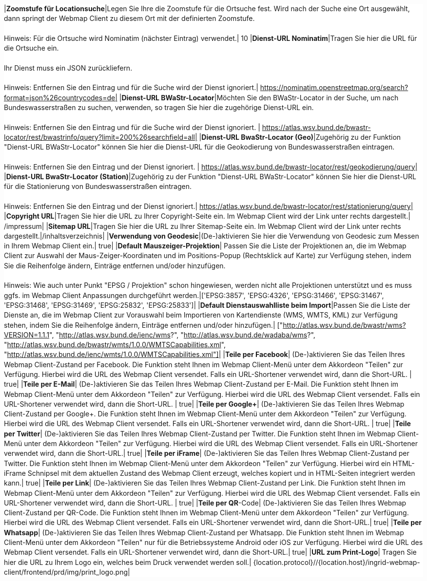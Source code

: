 |**Zoomstufe für Locationsuche**|Legen Sie Ihre die Zoomstufe für die Ortsuche fest. Wird nach der Suche eine Ort ausgewählt, dann springt der Webmap Client zu diesem Ort mit der definierten Zoomstufe.<br><br> Hinweis: Für die Ortsuche wird Nominatim (nächster Eintrag) verwendet.| 10
|**Dienst-URL Nominatim**|Tragen Sie hier die URL für die Ortsuche ein. <br><br>Ihr Dienst muss ein JSON zurückliefern. <br><br> Hinweis: Entfernen Sie den Eintrag und für die Suche wird der Dienst ignoriert.| https://nominatim.openstreetmap.org/search?format=json%26countrycodes=de|
|**Dienst-URL BWaStr-Locator**|Möchten Sie den BWaStr-Locator in der Suche, um nach Bundeswasserstraßen zu suchen, verwenden, so tragen Sie hier die zugehörige Dienst-URL ein. <br><br> Hinweis: Entfernen Sie den Eintrag und für die Suche wird der Dienst ignoriert. | https://atlas.wsv.bund.de/bwastr-locator/rest/bwastrinfo/query?limit=200%26searchfield=all|
|**Dienst-URL BwaStr-Locator (Geo)**|Zugehörig zu der Funktion "Dienst-URL BWaStr-Locator" können Sie hier die Dienst-URL für die Geokodierung von Bundeswasserstraßen eintragen.<br><br>Hinweis: Entfernen Sie den Eintrag und der Dienst ignoriert. | https://atlas.wsv.bund.de/bwastr-locator/rest/geokodierung/query|
|**Dienst-URL BwaStr-Locator (Station)**|Zugehörig zu der Funktion "Dienst-URL BWaStr-Locator" können Sie hier die Dienst-URL für die Stationierung von Bundeswasserstraßen eintragen.<br><br>Hinweis: Entfernen Sie den Eintrag und der Dienst ignoriert.| https://atlas.wsv.bund.de/bwastr-locator/rest/stationierung/query|
|**Copyright URL**|Tragen Sie hier die URL zu Ihrer Copyright-Seite ein. Im Webmap Client wird der Link unter rechts dargestellt.| /impressum|
|**Sitemap URL**|Tragen Sie hier die URL zu Ihrer Sitemap-Seite ein. Im Webmap Client wird der Link unter rechts dargestellt.|/inhaltsverzeichnis|
|**Verwendung von Geodesic**|(De-)aktivieren Sie hier die Verwendung von Geodesic zum Messen in Ihrem Webmap Client ein.| true|
|**Default Mauszeiger-Projektion**| Passen Sie die Liste der Projektionen an, die im Webmap Client zur Auswahl der Maus-Zeiger-Koordinaten und im Positions-Popup (Rechtsklick auf Karte) zur Verfügung stehen, indem Sie die Reihenfolge ändern, Einträge entfernen und/oder hinzufügen. <br><br> Hinweis: Wie auch unter Punkt "EPSG / Projektion" schon hingewiesen, werden nicht alle Projektionen unterstützt und es muss ggfs. im Webmap Client Anpassungen durchgeführt werden.|['EPSG:3857', 'EPSG:4326', 'EPSG:31466', 'EPSG:31467', 'EPSG:31468', 'EPSG:31469', 'EPSG:25832', 'EPSG:25833']|
|**Default Dienstauswahlliste beim Import**|Passen Sie die Liste der Dienste an, die im Webmap Client zur Vorauswahl beim Importieren von Kartendienste (WMS, WMTS, KML) zur Verfügung stehen, indem Sie die Reihenfolge ändern, Einträge entfernen und/oder hinzufügen.| ["http://atlas.wsv.bund.de/bwastr/wms?VERSION=1.1.1", "http://atlas.wsv.bund.de/ienc/wms?",   "http://atlas.wsv.bund.de/wadaba/wms?", "http://atlas.wsv.bund.de/bwastr/wmts/1.0.0/WMTSCapabilities.xml", "http://atlas.wsv.bund.de/ienc/wmts/1.0.0/WMTSCapabilities.xml"]|
|**Teile per Facebook**| (De-)aktivieren Sie das Teilen Ihres Webmap Client-Zustand per Facebook. Die Funktion steht Ihnen im Webmap Client-Menü unter dem Akkordeon "Teilen" zur Verfügung. Hierbei wird die URL des Webmap Client versendet. Falls ein URL-Shortener verwendet wird, dann die Short-URL. | true|
|**Teile per E-Mail**| (De-)aktivieren Sie das Teilen Ihres Webmap Client-Zustand per E-Mail. Die Funktion steht Ihnen im Webmap Client-Menü unter dem Akkordeon "Teilen" zur Verfügung. Hierbei wird die URL des Webmap Client versendet. Falls ein URL-Shortener verwendet wird, dann die Short-URL. | true|
|**Teile per Google+**| (De-)aktivieren Sie das Teilen Ihres Webmap Client-Zustand per Google+. Die Funktion steht Ihnen im Webmap Client-Menü unter dem Akkordeon "Teilen" zur Verfügung. Hierbei wird die URL des Webmap Client versendet. Falls ein URL-Shortener verwendet wird, dann die Short-URL. | true|
|**Teile per Twitter**| (De-)aktivieren Sie das Teilen Ihres Webmap Client-Zustand per Twitter. Die Funktion steht Ihnen im Webmap Client-Menü unter dem Akkordeon "Teilen" zur Verfügung. Hierbei wird die URL des Webmap Client versendet. Falls ein URL-Shortener verwendet wird, dann die Short-URL.| true|
|**Teile per iFrame**| (De-)aktivieren Sie das Teilen Ihres Webmap Client-Zustand per Twitter. Die Funktion steht Ihnen im Webmap Client-Menü unter dem Akkordeon "Teilen" zur Verfügung. Hierbei wird ein HTML-iFrame Schnipsel mit dem aktuellen Zustand des Webmap Client erzeugt, welches kopiert und in HTML-Seiten integriert werden kann.| true|
|**Teile per Link**| (De-)aktivieren Sie das Teilen Ihres Webmap Client-Zustand per Link. Die Funktion steht Ihnen im Webmap Client-Menü unter dem Akkordeon "Teilen" zur Verfügung. Hierbei wird die URL des Webmap Client versendet. Falls ein URL-Shortener verwendet wird, dann die Short-URL. | true|
|**Teile per QR**-Code| (De-)aktivieren Sie das Teilen Ihres Webmap Client-Zustand per QR-Code. Die Funktion steht Ihnen im Webmap Client-Menü unter dem Akkordeon "Teilen" zur Verfügung. Hierbei wird die URL des Webmap Client versendet. Falls ein URL-Shortener verwendet wird, dann die Short-URL.| true|
|**Teile per Whatsapp**| (De-)aktivieren Sie das Teilen Ihres Webmap Client-Zustand per Whatsapp. Die Funktion steht Ihnen im Webmap Client-Menü unter dem Akkordeon "Teilen" nur für die Betriebssysteme Android oder iOS zur Verfügung. Hierbei wird die URL des Webmap Client versendet. Falls ein URL-Shortener verwendet wird, dann die Short-URL.| true|
|**URL zum Print-Logo**| Tragen Sie hier die URL zu Ihrem Logo ein, welches beim Druck verwendet werden soll.| {location.protocol}//{location.host}/ingrid-webmap-client/frontend/prd/img/print_logo.png|